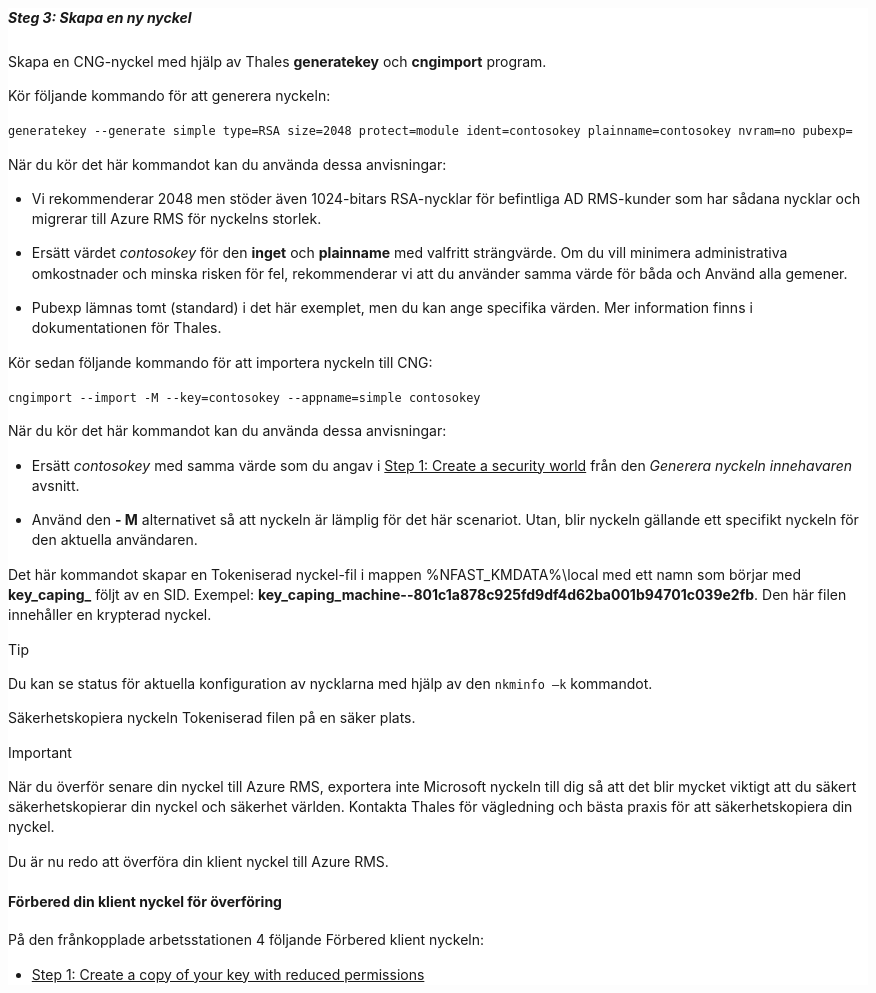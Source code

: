 ##### <a name="BKMK_InternetGenerate3"></a>Steg 3: Skapa en ny nyckel
Skapa en CNG-nyckel med hjälp av Thales **generatekey** och **cngimport** program.

Kör följande kommando för att generera nyckeln:

```
generatekey --generate simple type=RSA size=2048 protect=module ident=contosokey plainname=contosokey nvram=no pubexp=
```
När du kör det här kommandot kan du använda dessa anvisningar:

-   Vi rekommenderar 2048 men stöder även 1024-bitars RSA-nycklar för befintliga AD RMS-kunder som har sådana nycklar och migrerar till Azure RMS för nyckelns storlek.

-   Ersätt värdet *contosokey* för den **inget** och **plainname** med valfritt strängvärde. Om du vill minimera administrativa omkostnader och minska risken för fel, rekommenderar vi att du använder samma värde för båda och Använd alla gemener.

-   Pubexp lämnas tomt (standard) i det här exemplet, men du kan ange specifika värden. Mer information finns i dokumentationen för Thales.

Kör sedan följande kommando för att importera nyckeln till CNG:

```
cngimport --import -M --key=contosokey --appname=simple contosokey
```
När du kör det här kommandot kan du använda dessa anvisningar:

-   Ersätt *contosokey* med samma värde som du angav i [Step 1: Create a security world](../Topic/Planning_and_Implementing_Your_Azure_Rights_Management_Tenant_Key.md#BKMK_InternetGenerate1) från den *Generera nyckeln innehavaren* avsnitt.

-   Använd den **- M** alternativet så att nyckeln är lämplig för det här scenariot. Utan, blir nyckeln gällande ett specifikt nyckeln för den aktuella användaren.

Det här kommandot skapar en Tokeniserad nyckel-fil i mappen %NFAST_KMDATA%\local med ett namn som börjar med **key_caping_** följt av en SID. Exempel: **key_caping_machine--801c1a878c925fd9df4d62ba001b94701c039e2fb**. Den här filen innehåller en krypterad nyckel.

> [!TIP]
> Du kan se status för aktuella konfiguration av nycklarna med hjälp av den `nkminfo –k` kommandot.

Säkerhetskopiera nyckeln Tokeniserad filen på en säker plats.

> [!IMPORTANT]
> När du överför senare din nyckel till Azure RMS, exportera inte Microsoft nyckeln till dig så att det blir mycket viktigt att du säkert säkerhetskopierar din nyckel och säkerhet världen. Kontakta Thales för vägledning och bästa praxis för att säkerhetskopiera din nyckel.

Du är nu redo att överföra din klient nyckel till Azure RMS.

#### <a name="BKMK_InternetPrepareTransfer"></a>Förbered din klient nyckel för överföring
På den frånkopplade arbetsstationen 4 följande Förbered klient nyckeln:

-   [Step 1: Create a copy of your key with reduced permissions](../Topic/Planning_and_Implementing_Your_Azure_Rights_Management_Tenant_Key.md#BKMK_InternetPrepareTransfer1)
